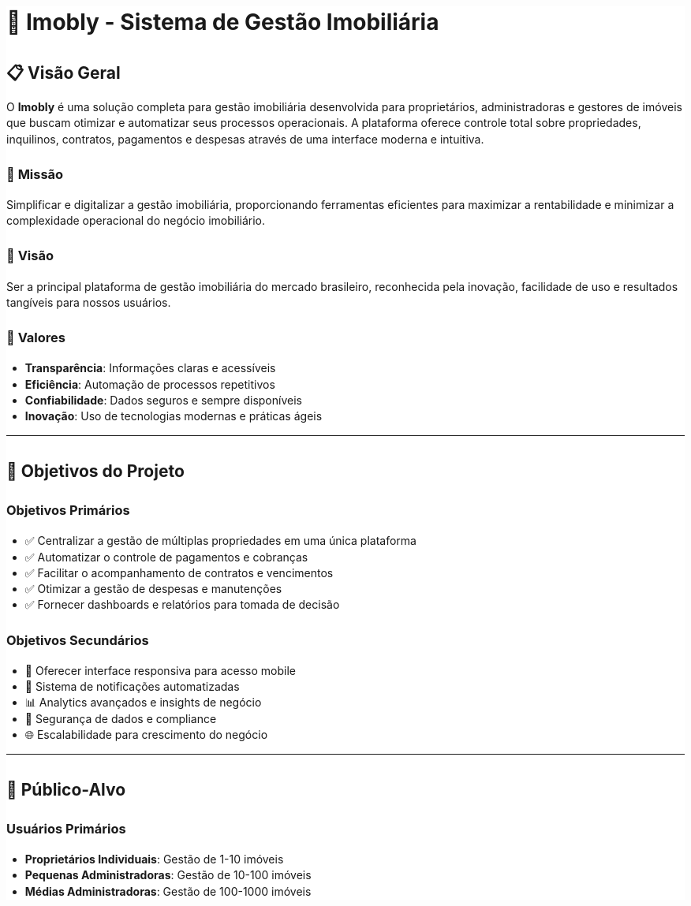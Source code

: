 # 🏢 Imobly - Sistema de Gestão Imobiliária

## 📋 Visão Geral

O **Imobly** é uma solução completa para gestão imobiliária desenvolvida para proprietários, administradoras e gestores de imóveis que buscam otimizar e automatizar seus processos operacionais. A plataforma oferece controle total sobre propriedades, inquilinos, contratos, pagamentos e despesas através de uma interface moderna e intuitiva.

### 🎯 **Missão**
Simplificar e digitalizar a gestão imobiliária, proporcionando ferramentas eficientes para maximizar a rentabilidade e minimizar a complexidade operacional do negócio imobiliário.

### 🚀 **Visão**
Ser a principal plataforma de gestão imobiliária do mercado brasileiro, reconhecida pela inovação, facilidade de uso e resultados tangíveis para nossos usuários.

### 💎 **Valores**
- **Transparência**: Informações claras e acessíveis
- **Eficiência**: Automação de processos repetitivos
- **Confiabilidade**: Dados seguros e sempre disponíveis
- **Inovação**: Uso de tecnologias modernas e práticas ágeis

---

## 🎯 Objetivos do Projeto

### **Objetivos Primários**
- ✅ Centralizar a gestão de múltiplas propriedades em uma única plataforma
- ✅ Automatizar o controle de pagamentos e cobranças
- ✅ Facilitar o acompanhamento de contratos e vencimentos
- ✅ Otimizar a gestão de despesas e manutenções
- ✅ Fornecer dashboards e relatórios para tomada de decisão

### **Objetivos Secundários**
- 📱 Oferecer interface responsiva para acesso mobile
- 🔔 Sistema de notificações automatizadas
- 📊 Analytics avançados e insights de negócio
- 🔐 Segurança de dados e compliance
- 🌐 Escalabilidade para crescimento do negócio

---

## 👥 Público-Alvo

### **Usuários Primários**
- **Proprietários Individuais**: Gestão de 1-10 imóveis
- **Pequenas Administradoras**: Gestão de 10-100 imóveis
- **Médias Administradoras**: Gestão de 100-1000 imóveis
